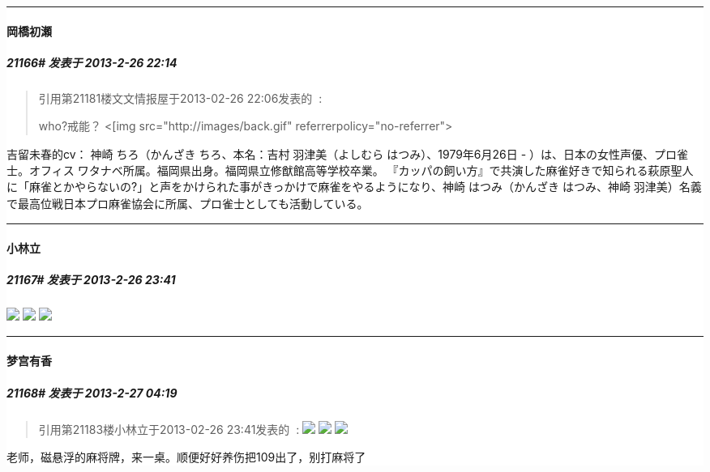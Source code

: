 





-----

####  岡橋初瀬  
##### 21166#       发表于 2013-2-26 22:14



<blockquote>引用第21181楼文文情报屋于2013-02-26 22:06发表的  :


who?戒能？
<[img src="http://images/back.gif" referrerpolicy="no-referrer"></blockquote>吉留未春的cv：
神崎 ちろ（かんざき ちろ、本名：吉村 羽津美（よしむら はつみ）、1979年6月26日 - ）は、日本の女性声優、プロ雀士。オフィス ワタナベ所属。福岡県出身。福岡県立修猷館高等学校卒業。
『カッパの飼い方』で共演した麻雀好きで知られる萩原聖人に「麻雀とかやらないの?」と声をかけられた事がきっかけで麻雀をやるようになり、神崎 はつみ（かんざき はつみ、神崎 羽津美）名義で最高位戦日本プロ麻雀協会に所属、プロ雀士としても活動している。







-----

####  小林立  
##### 21167#       发表于 2013-2-26 23:41



<img src="http://img14.poco.cn/mypoco/myphoto/20130226/23/5332974720130226233638012.jpg" referrerpolicy="no-referrer">
<img src="http://img14.poco.cn/mypoco/myphoto/20130226/23/5332974720130226233638012.jpg" referrerpolicy="no-referrer">
<img src="http://img14.poco.cn/mypoco/myphoto/20130226/23/5332974720130226233638012.jpg" referrerpolicy="no-referrer">







-----

####  梦宫有香  
##### 21168#       发表于 2013-2-27 04:19



<blockquote>引用第21183楼小林立于2013-02-26 23:41发表的  :
<img src="http://img14.poco.cn/mypoco/myphoto/20130226/23/5332974720130226233638012.jpg" referrerpolicy="no-referrer">
<img src="http://img14.poco.cn/mypoco/myphoto/20130226/23/5332974720130226233638012.jpg" referrerpolicy="no-referrer">
<img src="http://img14.poco.cn/mypoco/myphoto/20130226/23/5332974720130226233638012.jpg" referrerpolicy="no-referrer"></blockquote>老师，磁悬浮的麻将牌，来一桌。顺便好好养伤把109出了，别打麻将了






